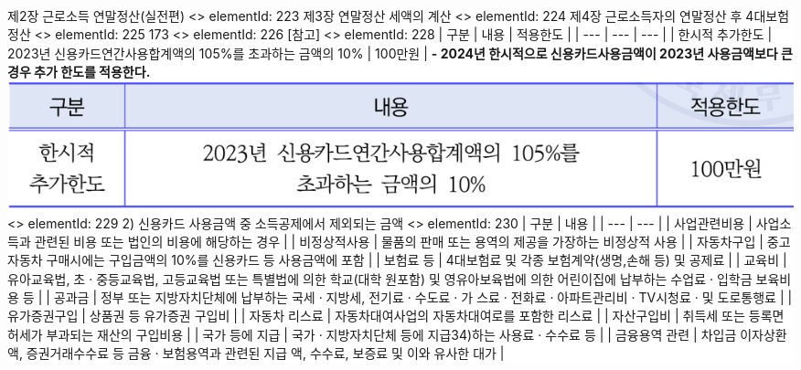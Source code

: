 제2장
근로소득
연말정산(실전편)
<<BLOCKEND>>
elementId: 223
제3장
연말정산
세액의
계산
<<BLOCKEND>>
elementId: 224
제4장
근로소득자의
연말정산
후
4대보험
정산
<<BLOCKEND>>
elementId: 225
173
<<BLOCKEND>>
elementId: 226
[참고]
<<BLOCKEND>>
elementId: 228
| 구분 | 내용 | 적용한도 |
| --- | --- | --- |
| 한시적 추가한도 | 2023년 신용카드연간사용합계액의 105%를 초과하는 금액의 10% | 100만원 |
**- 2024년 한시적으로 신용카드사용금액이 2023년 사용금액보다 큰 경우 추가 한도를 적용한다.**
![id_228](./Items/228_page_174_table_1.png)
<<BLOCKEND>>
elementId: 229
2) 신용카드 사용금액 중 소득공제에서 제외되는 금액
<<BLOCKEND>>
elementId: 230
| 구분 | 내용 |
| --- | --- |
| 사업관련비용 | 사업소득과 관련된 비용 또는 법인의 비용에 해당하는 경우 |
| 비정상적사용 | 물품의 판매 또는 용역의 제공을 가장하는 비정상적 사용 |
| 자동차구입 | 중고자동차 구매시에는 구입금액의 10%를 신용카드 등 사용금액에 포함 |
| 보험료 등 | 4대보험료 및 각종 보험계약(생명,손해 등) 및 공제료 |
| 교육비 | 유아교육법, 초 · 중등교육법, 고등교육법 또는 특별법에 의한 학교(대학 원포함) 및 영유아보육법에 의한 어린이집에 납부하는 수업료 · 입학금 보육비용 등 |
| 공과금 | 정부 또는 지방자치단체에 납부하는 국세 · 지방세, 전기료 · 수도료 · 가 스료 · 전화료 · 아파트관리비 · TV시청료 · 및 도로통행료 |
| 유가증권구입 | 상품권 등 유가증권 구입비 |
| 자동차 리스료 | 자동차대여사업의 자동차대여로를 포함한 리스료 |
| 자산구입비 | 취득세 또는 등록면허세가 부과되는 재산의 구입비용 |
| 국가 등에 지급 | 국가 · 지방자치단체 등에 지급34)하는 사용료 · 수수료 등 |
| 금융용역 관련 | 차입금 이자상환액, 증권거래수수료 등 금융 · 보험용역과 관련된 지급 액, 수수료, 보증료 및 이와 유사한 대가 |